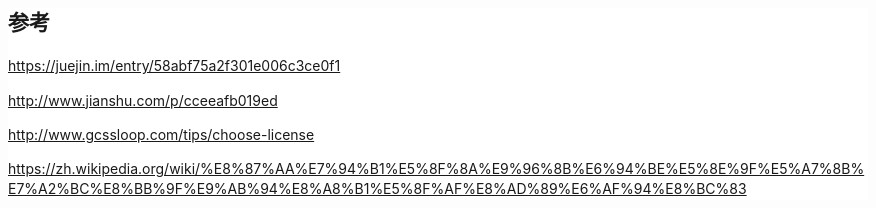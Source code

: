 ## 参考

https://juejin.im/entry/58abf75a2f301e006c3ce0f1

http://www.jianshu.com/p/cceeafb019ed

http://www.gcssloop.com/tips/choose-license

https://zh.wikipedia.org/wiki/%E8%87%AA%E7%94%B1%E5%8F%8A%E9%96%8B%E6%94%BE%E5%8E%9F%E5%A7%8B%E7%A2%BC%E8%BB%9F%E9%AB%94%E8%A8%B1%E5%8F%AF%E8%AD%89%E6%AF%94%E8%BC%83